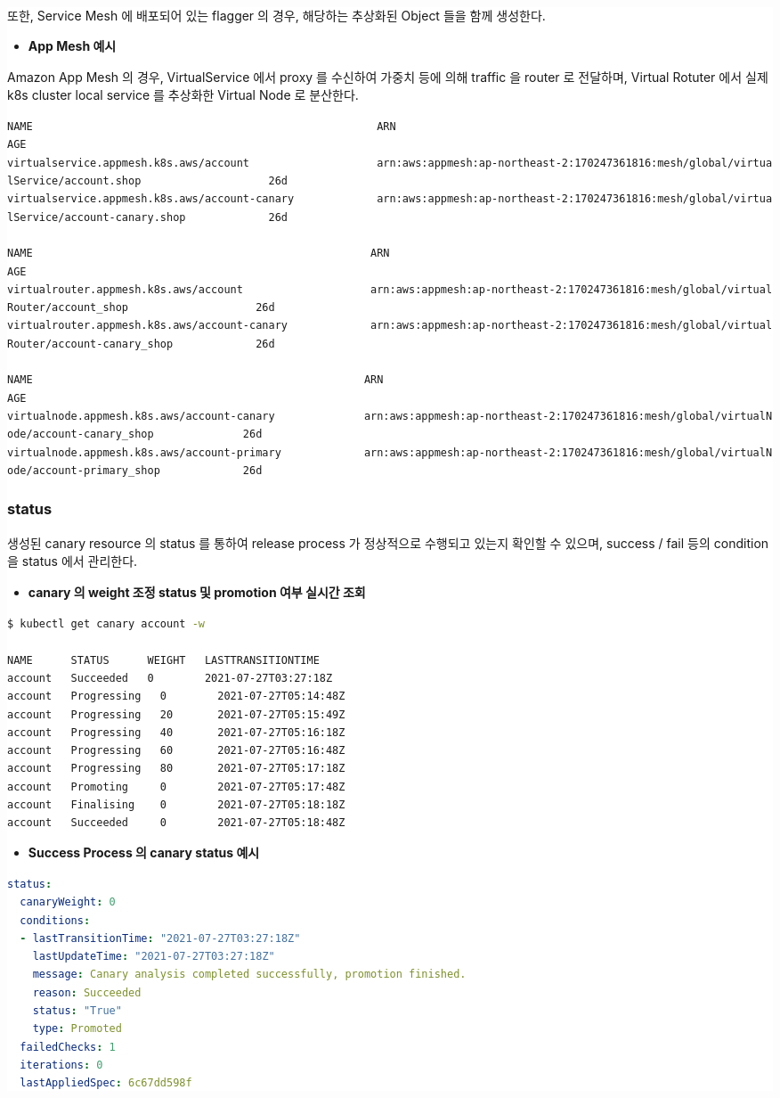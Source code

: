 또한, Service Mesh 에 배포되어 있는 flagger 의 경우, 해당하는 추상화된 Object 들을 함께 생성한다.

- **App Mesh 예시**

Amazon App Mesh 의 경우, VirtualService 에서 proxy 를 수신하여 가중치 등에 의해 traffic 을 router 로 전달하며, Virtual Rotuter 에서 실제 k8s cluster local service 를 추상화한 Virtual Node 로 분산한다.

```
NAME                                                      ARN                                                                                                    AGE
virtualservice.appmesh.k8s.aws/account                    arn:aws:appmesh:ap-northeast-2:170247361816:mesh/global/virtualService/account.shop                    26d
virtualservice.appmesh.k8s.aws/account-canary             arn:aws:appmesh:ap-northeast-2:170247361816:mesh/global/virtualService/account-canary.shop             26d

NAME                                                     ARN                                                                                                   AGE
virtualrouter.appmesh.k8s.aws/account                    arn:aws:appmesh:ap-northeast-2:170247361816:mesh/global/virtualRouter/account_shop                    26d
virtualrouter.appmesh.k8s.aws/account-canary             arn:aws:appmesh:ap-northeast-2:170247361816:mesh/global/virtualRouter/account-canary_shop             26d

NAME                                                    ARN                                                                                                  AGE
virtualnode.appmesh.k8s.aws/account-canary              arn:aws:appmesh:ap-northeast-2:170247361816:mesh/global/virtualNode/account-canary_shop              26d
virtualnode.appmesh.k8s.aws/account-primary             arn:aws:appmesh:ap-northeast-2:170247361816:mesh/global/virtualNode/account-primary_shop             26d
```


### status

생성된 canary resource 의 status 를 통하여 release process 가 정상적으로 수행되고 있는지 확인할 수 있으며, success / fail 등의 condition 을 status 에서 관리한다.

- **canary 의 weight 조정 status 및 promotion 여부 실시간 조회**

```sh
$ kubectl get canary account -w

NAME      STATUS      WEIGHT   LASTTRANSITIONTIME
account   Succeeded   0        2021-07-27T03:27:18Z
account   Progressing   0        2021-07-27T05:14:48Z
account   Progressing   20       2021-07-27T05:15:49Z
account   Progressing   40       2021-07-27T05:16:18Z
account   Progressing   60       2021-07-27T05:16:48Z
account   Progressing   80       2021-07-27T05:17:18Z
account   Promoting     0        2021-07-27T05:17:48Z
account   Finalising    0        2021-07-27T05:18:18Z
account   Succeeded     0        2021-07-27T05:18:48Z
```

- **Success Process 의 canary status 예시**

```yaml
status:
  canaryWeight: 0
  conditions:
  - lastTransitionTime: "2021-07-27T03:27:18Z"
    lastUpdateTime: "2021-07-27T03:27:18Z"
    message: Canary analysis completed successfully, promotion finished.
    reason: Succeeded
    status: "True"
    type: Promoted
  failedChecks: 1
  iterations: 0
  lastAppliedSpec: 6c67dd598f
```